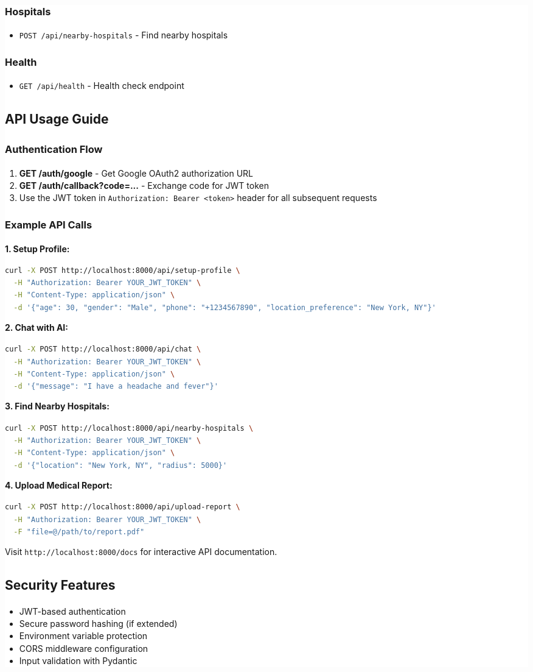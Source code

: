 ### Hospitals
- `POST /api/nearby-hospitals` - Find nearby hospitals

### Health
- `GET /api/health` - Health check endpoint

## API Usage Guide

### Authentication Flow
1. **GET /auth/google** - Get Google OAuth2 authorization URL
2. **GET /auth/callback?code=...** - Exchange code for JWT token
3. Use the JWT token in `Authorization: Bearer <token>` header for all subsequent requests

### Example API Calls

**1. Setup Profile:**
```bash
curl -X POST http://localhost:8000/api/setup-profile \
  -H "Authorization: Bearer YOUR_JWT_TOKEN" \
  -H "Content-Type: application/json" \
  -d '{"age": 30, "gender": "Male", "phone": "+1234567890", "location_preference": "New York, NY"}'
```

**2. Chat with AI:**
```bash
curl -X POST http://localhost:8000/api/chat \
  -H "Authorization: Bearer YOUR_JWT_TOKEN" \
  -H "Content-Type: application/json" \
  -d '{"message": "I have a headache and fever"}'
```

**3. Find Nearby Hospitals:**
```bash
curl -X POST http://localhost:8000/api/nearby-hospitals \
  -H "Authorization: Bearer YOUR_JWT_TOKEN" \
  -H "Content-Type: application/json" \
  -d '{"location": "New York, NY", "radius": 5000}'
```

**4. Upload Medical Report:**
```bash
curl -X POST http://localhost:8000/api/upload-report \
  -H "Authorization: Bearer YOUR_JWT_TOKEN" \
  -F "file=@/path/to/report.pdf"
```

Visit `http://localhost:8000/docs` for interactive API documentation.

## Security Features

- JWT-based authentication
- Secure password hashing (if extended)
- Environment variable protection
- CORS middleware configuration
- Input validation with Pydantic
